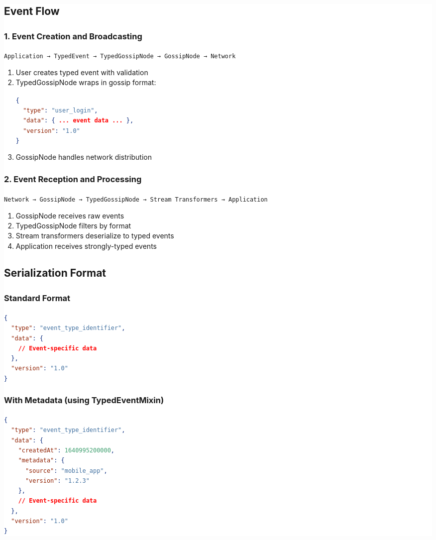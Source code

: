 ## Event Flow

### 1. Event Creation and Broadcasting

```
Application → TypedEvent → TypedGossipNode → GossipNode → Network
```

1. User creates typed event with validation
2. TypedGossipNode wraps in gossip format:
   ```json
   {
     "type": "user_login",
     "data": { ... event data ... },
     "version": "1.0"
   }
   ```
3. GossipNode handles network distribution

### 2. Event Reception and Processing

```
Network → GossipNode → TypedGossipNode → Stream Transformers → Application
```

1. GossipNode receives raw events
2. TypedGossipNode filters by format
3. Stream transformers deserialize to typed events
4. Application receives strongly-typed events

## Serialization Format

### Standard Format
```json
{
  "type": "event_type_identifier",
  "data": {
    // Event-specific data
  },
  "version": "1.0"
}
```

### With Metadata (using TypedEventMixin)
```json
{
  "type": "event_type_identifier",
  "data": {
    "createdAt": 1640995200000,
    "metadata": {
      "source": "mobile_app",
      "version": "1.2.3"
    },
    // Event-specific data
  },
  "version": "1.0"
}
```
